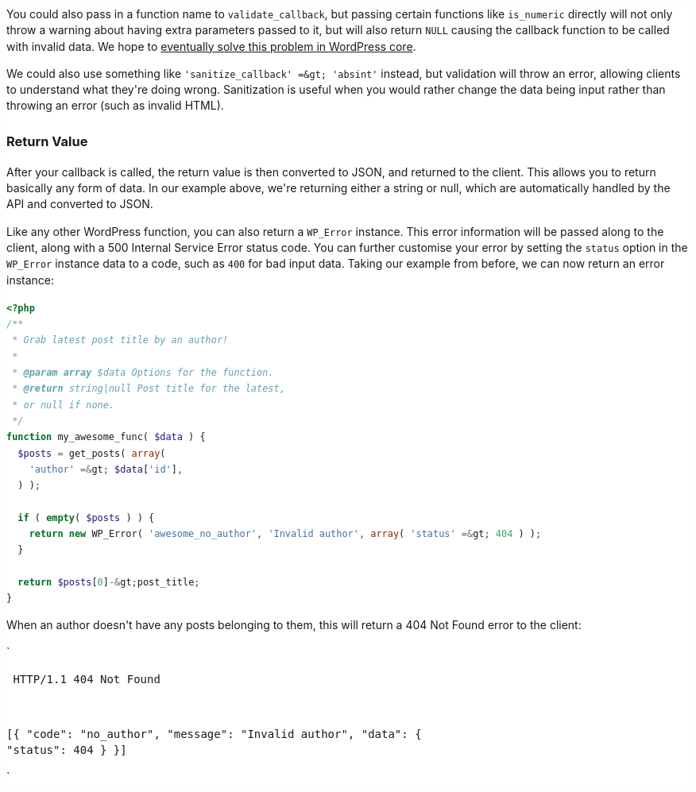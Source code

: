 You could also pass in a function name to `validate_callback`, but passing certain functions like `is_numeric` directly will not only throw a warning about having extra parameters passed to it, but will also return `NULL` causing the callback function to be called with invalid data. We hope to [eventually solve this problem in WordPress core](https://core.trac.wordpress.org/ticket/34659).

We could also use something like `'sanitize_callback' =&gt; 'absint'` instead, but validation will throw an error, allowing clients to understand what they're doing wrong. Sanitization is useful when you would rather change the data being input rather than throwing an error (such as invalid HTML).

### Return Value

After your callback is called, the return value is then converted to JSON, and returned to the client. This allows you to return basically any form of data. In our example above, we're returning either a string or null, which are automatically handled by the API and converted to JSON.

Like any other WordPress function, you can also return a `WP_Error` instance. This error information will be passed along to the client, along with a 500 Internal Service Error status code. You can further customise your error by setting the `status` option in the `WP_Error` instance data to a code, such as `400` for bad input data.
Taking our example from before, we can now return an error instance:

```php
<?php
/**
 * Grab latest post title by an author!
 *
 * @param array $data Options for the function.
 * @return string|null Post title for the latest,
 * or null if none.
 */
function my_awesome_func( $data ) {
  $posts = get_posts( array(
    'author' =&gt; $data['id'],
  ) );

  if ( empty( $posts ) ) {
    return new WP_Error( 'awesome_no_author', 'Invalid author', array( 'status' =&gt; 404 ) );
  }

  return $posts[0]-&gt;post_title;
}
```

When an author doesn't have any posts belonging to them, this will return a 404 Not Found error to the client:

`<pre>
HTTP/1.1 404 Not Found

[{
   "code": "no_author",
   "message": "Invalid author",
   "data": { "status": 404 }
}]
</pre>`
